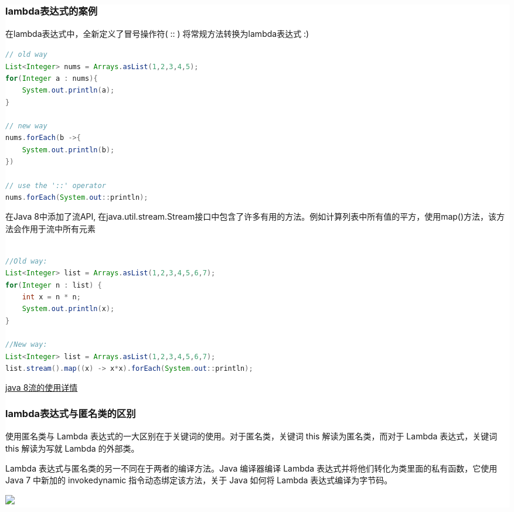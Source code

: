### lambda表达式的案例
在lambda表达式中，全新定义了冒号操作符( :: ) 将常规方法转换为lambda表达式 :)
```java
// old way 
List<Integer> nums = Arrays.asList(1,2,3,4,5);
for(Integer a : nums){
    System.out.println(a);
}

// new way
nums.forEach(b ->{
    System.out.println(b);
})

// use the '::' operator
nums.forEach(System.out::println);
```

在Java 8中添加了流API, 在java.util.stream.Stream接口中包含了许多有用的方法。例如计算列表中所有值的平方，使用map()方法，该方法会作用于流中所有元素
```java

//Old way:
List<Integer> list = Arrays.asList(1,2,3,4,5,6,7);
for(Integer n : list) {
    int x = n * n;
    System.out.println(x);
}

//New way:
List<Integer> list = Arrays.asList(1,2,3,4,5,6,7);
list.stream().map((x) -> x*x).forEach(System.out::println);
```
[java 8流的使用详情](https://www.ibm.com/developerworks/cn/java/j-lo-java8streamapi/index.html)

### lambda表达式与匿名类的区别
使用匿名类与 Lambda 表达式的一大区别在于关键词的使用。对于匿名类，关键词 this 解读为匿名类，而对于 Lambda 表达式，关键词 this 解读为写就 Lambda 的外部类。

Lambda 表达式与匿名类的另一不同在于两者的编译方法。Java 编译器编译 Lambda 表达式并将他们转化为类里面的私有函数，它使用 Java 7 中新加的 invokedynamic 指令动态绑定该方法，关于 Java 如何将 Lambda 表达式编译为字节码。

![](https://brandonxcc.top/fate.jpg)